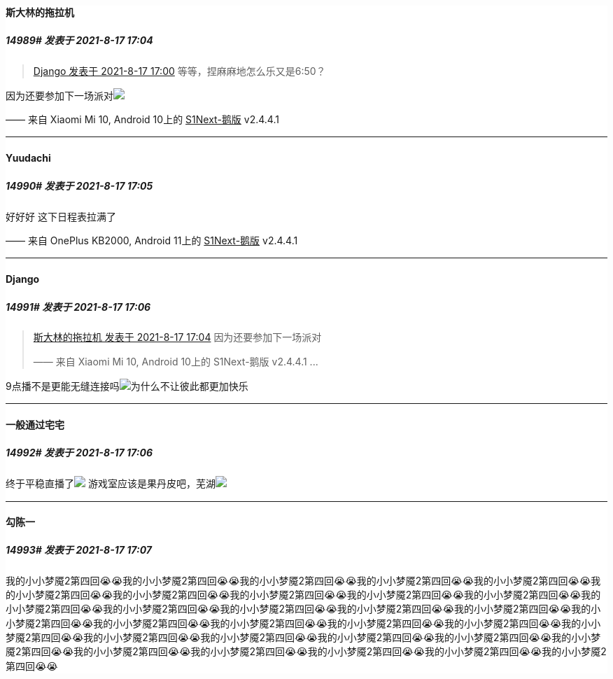 ####  斯大林的拖拉机  
##### 14989#       发表于 2021-8-17 17:04


<blockquote><a href="httphttps://bbs.saraba1st.com/2b/forum.php?mod=redirect&amp;goto=findpost&amp;pid=52405952&amp;ptid=2019599" target="_blank">Django 发表于 2021-8-17 17:00</a>
等等，捏麻麻地怎么乐又是6:50？</blockquote>
因为还要参加下一场派对<img src="https://static.saraba1st.com/image/smiley/face2017/076.png" referrerpolicy="no-referrer">

—— 来自 Xiaomi Mi 10, Android 10上的 [S1Next-鹅版](https://github.com/ykrank/S1-Next/releases) v2.4.4.1


*****

####  Yuudachi  
##### 14990#       发表于 2021-8-17 17:05


好好好 这下日程表拉满了

—— 来自 OnePlus KB2000, Android 11上的 [S1Next-鹅版](https://github.com/ykrank/S1-Next/releases) v2.4.4.1


*****

####  Django  
##### 14991#       发表于 2021-8-17 17:06


<blockquote><a href="httphttps://bbs.saraba1st.com/2b/forum.php?mod=redirect&amp;goto=findpost&amp;pid=52406014&amp;ptid=2019599" target="_blank">斯大林的拖拉机 发表于 2021-8-17 17:04</a>
因为还要参加下一场派对

—— 来自 Xiaomi Mi 10, Android 10上的 S1Next-鹅版 v2.4.4.1 ...</blockquote>
9点播不是更能无缝连接吗<img src="https://static.saraba1st.com/image/smiley/face2017/076.png" referrerpolicy="no-referrer">为什么不让彼此都更加快乐


*****

####  一般通过宅宅  
##### 14992#       发表于 2021-8-17 17:06


终于平稳直播了<img src="https://static.saraba1st.com/image/smiley/face2017/187.png" referrerpolicy="no-referrer">
游戏室应该是果丹皮吧，芜湖<img src="https://static.saraba1st.com/image/smiley/face2017/187.png" referrerpolicy="no-referrer">


*****

####  勾陈一  
##### 14993#       发表于 2021-8-17 17:07


我的小小梦魇2第四回😭😭我的小小梦魇2第四回😭😭我的小小梦魇2第四回😭😭我的小小梦魇2第四回😭😭我的小小梦魇2第四回😭😭我的小小梦魇2第四回😭😭我的小小梦魇2第四回😭😭我的小小梦魇2第四回😭😭我的小小梦魇2第四回😭😭我的小小梦魇2第四回😭😭我的小小梦魇2第四回😭😭我的小小梦魇2第四回😭😭我的小小梦魇2第四回😭😭我的小小梦魇2第四回😭😭我的小小梦魇2第四回😭😭我的小小梦魇2第四回😭😭我的小小梦魇2第四回😭😭我的小小梦魇2第四回😭😭我的小小梦魇2第四回😭😭我的小小梦魇2第四回😭😭我的小小梦魇2第四回😭😭我的小小梦魇2第四回😭😭我的小小梦魇2第四回😭😭我的小小梦魇2第四回😭😭我的小小梦魇2第四回😭😭我的小小梦魇2第四回😭😭我的小小梦魇2第四回😭😭我的小小梦魇2第四回😭😭我的小小梦魇2第四回😭😭我的小小梦魇2第四回😭😭我的小小梦魇2第四回😭😭
